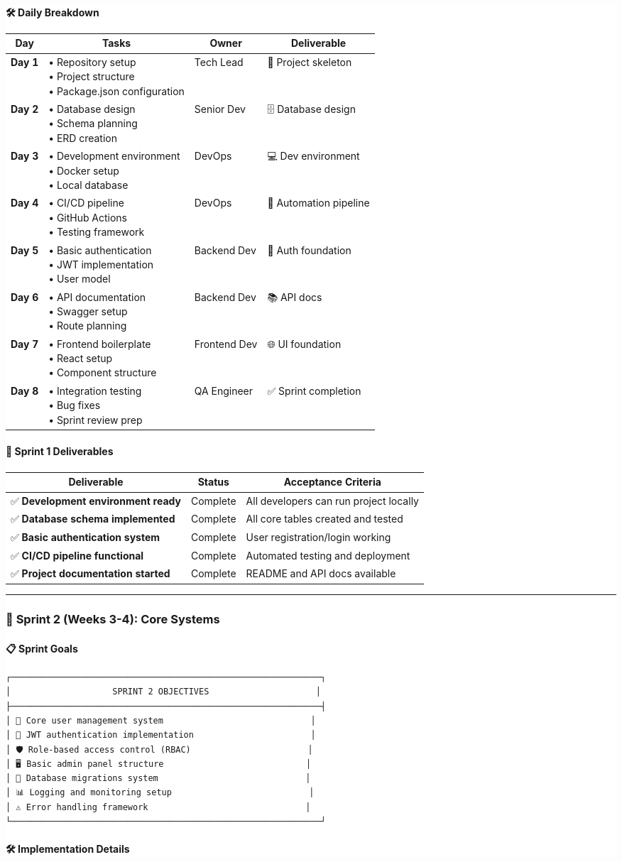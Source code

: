 #### 🛠️ **Daily Breakdown**

| **Day** | **Tasks** | **Owner** | **Deliverable** |
|---------|-----------|-----------|-----------------|
| **Day 1** | • Repository setup<br>• Project structure<br>• Package.json configuration | Tech Lead | 📁 Project skeleton |
| **Day 2** | • Database design<br>• Schema planning<br>• ERD creation | Senior Dev | 🗄️ Database design |
| **Day 3** | • Development environment<br>• Docker setup<br>• Local database | DevOps | 💻 Dev environment |
| **Day 4** | • CI/CD pipeline<br>• GitHub Actions<br>• Testing framework | DevOps | 🔄 Automation pipeline |
| **Day 5** | • Basic authentication<br>• JWT implementation<br>• User model | Backend Dev | 🔐 Auth foundation |
| **Day 6** | • API documentation<br>• Swagger setup<br>• Route planning | Backend Dev | 📚 API docs |
| **Day 7** | • Frontend boilerplate<br>• React setup<br>• Component structure | Frontend Dev | 🌐 UI foundation |
| **Day 8** | • Integration testing<br>• Bug fixes<br>• Sprint review prep | QA Engineer | ✅ Sprint completion |

#### 🎯 **Sprint 1 Deliverables**

| **Deliverable** | **Status** | **Acceptance Criteria** |
|-----------------|------------|-------------------------|
| ✅ **Development environment ready** | Complete | All developers can run project locally |
| ✅ **Database schema implemented** | Complete | All core tables created and tested |
| ✅ **Basic authentication system** | Complete | User registration/login working |
| ✅ **CI/CD pipeline functional** | Complete | Automated testing and deployment |
| ✅ **Project documentation started** | Complete | README and API docs available |

---

### 🎯 **Sprint 2 (Weeks 3-4): Core Systems**

#### 📋 **Sprint Goals**
```
┌─────────────────────────────────────────────────────────────┐
│                    SPRINT 2 OBJECTIVES                     │
├─────────────────────────────────────────────────────────────┤
│ 👥 Core user management system                             │
│ 🔐 JWT authentication implementation                       │
│ 🛡️ Role-based access control (RBAC)                       │
│ 🖥️ Basic admin panel structure                            │
│ 🔄 Database migrations system                             │
│ 📊 Logging and monitoring setup                           │
│ ⚠️ Error handling framework                               │
└─────────────────────────────────────────────────────────────┘
```

#### 🛠️ **Implementation Details**
